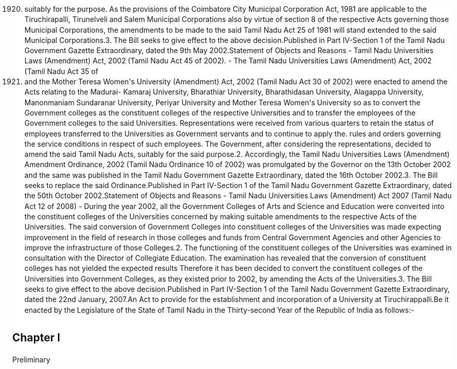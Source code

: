 1920) suitably for the purpose. As the provisions of the Coimbatore City
Municipal Corporation Act, 1981 are applicable to the Tiruchirapalli,
Tirunelveli and Salem Municipal Corporations also by virtue of section 8 of
the respective Acts governing those Municipal Corporations, the amendments to
be made to the said Tamil Nadu Act 25 of 1981 will stand extended to the said
Municipal Corporations.3\. The Bill seeks to give effect to the above
decision.Published in Part IV-Section 1 of the Tamil Nadu Government Gazette
Extraordinary, dated the 9th May 2002.Statement of Objects and Reasons - Tamil
Nadu Universities Laws (Amendment) Act, 2002 (Tamil Nadu Act 45 of 2002). -
The Tamil Nadu Universities Laws (Amendment) Act, 2002 (Tamil Nadu Act 35 of
2002) and the Mother Teresa Women's University (Amendment) Act, 2002 (Tamil
Nadu Act 30 of 2002) were enacted to amend the Acts relating to the Madurai-
Kamaraj University, Bharathiar University, Bharathidasan University, Alagappa
University, Manonmaniam Sundaranar University, Periyar University and Mother
Teresa Women's University so as to convert the Government colleges as the
constituent colleges of the respective Universities and to transfer the
employees of the Government colleges to the said Universities. Representations
were received from various quarters to retain the status of employees
transferred to the Universities as Government servants and to continue to
apply the. rules and orders governing the service conditions in respect of
such employees. The Government, after considering the representations, decided
to amend the said Tamil Nadu Acts, suitably for the said purpose.2\.
Accordingly, the Tamil Nadu Universities Laws (Amendment) Amendment Ordinance,
2002 (Tamil Nadu Ordinance 10 of 2002) was promulgated by the Governor on the
13th October 2002 and the same was published in the Tamil Nadu Government
Gazette Extraordinary, dated the 16th October 2002.3\. The Bill seeks to
replace the said Ordinance.Published in Part IV-Section 1 of the Tamil Nadu
Government Gazette Extraordinary, dated the 50th October 2002.Statement of
Objects and Reasons - Tamil Nadu Universities Laws (Amendment) Act 2007 (Tamil
Nadu Act 12 of 2008) - During the year 2002, all the Government Colleges of
Arts and Science and Education were converted into the constituent colleges of
the Universities concerned by making suitable amendments to the respective
Acts of the Universities. The said conversion of Government Colleges into
constituent colleges of the Universities was made expecting improvement in the
field of research in those colleges and funds from Central Government Agencies
and other Agencies to improve the infrastructure of those Colleges.2\. The
functioning of the constituent colleges of the Universities was examined in
consultation with the Director of Collegiate Education. The examination has
revealed that the conversion of constituent colleges has not yielded the
expected results Therefore it has been decided to convert the constituent
colleges of the Universities into Government Colleges, as they existed prior
to 2002, by amending the Acts of the Universities.3\. The Bill seeks to give
effect to the above decision.Published in Part IV-Section 1 of the Tamil Nadu
Government Gazette Extraordinary, dated the 22nd January, 2007.An Act to
provide for the establishment and incorporation of a University at
Tiruchirappalli.Be it enacted by the Legislature of the State of Tamil Nadu in
the Thirty-second Year of the Republic of India as follows:-

## Chapter I  
Preliminary
